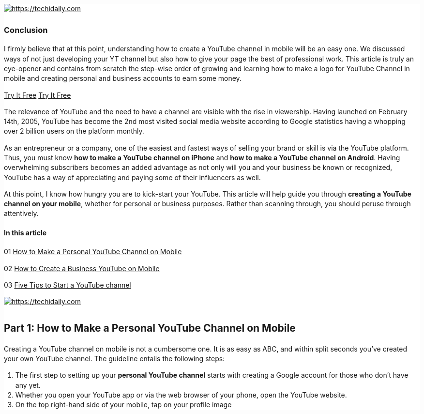 <a href="https://aligracehair.sjv.io/c/5597632/2135415/19272" target="_top" id="2135415">
  <img src="//a.impactradius-go.com/display-ad/19272-2135415" border="0" alt="https://techidaily.com" width="320" height="90"/>
</a>
<img height="0" width="0" src="https://aligracehair.sjv.io/i/5597632/2135415/19272" style="position:absolute;visibility:hidden;" border="0" />

### Conclusion

I firmly believe that at this point, understanding how to create a YouTube channel in mobile will be an easy one. We discussed ways of not just developing your YT channel but also how to give your page the best of professional work. This article is truly an eye-opener and contains from scratch the step-wise order of growing and learning how to make a logo for YouTube Channel in mobile and creating personal and business accounts to earn some money.

[Try It Free](https://tools.techidaily.com/wondershare/filmora/download/) [Try It Free](https://tools.techidaily.com/wondershare/filmora/download/)

The relevance of YouTube and the need to have a channel are visible with the rise in viewership. Having launched on February 14th, 2005, YouTube has become the 2nd most visited social media website according to Google statistics having a whopping over 2 billion users on the platform monthly.

As an entrepreneur or a company, one of the easiest and fastest ways of selling your brand or skill is via the YouTube platform. Thus, you must know **how to make a YouTube channel on iPhone** and **how to make a YouTube channel on Android**. Having overwhelming subscribers becomes an added advantage as not only will you and your business be known or recognized, YouTube has a way of appreciating and paying some of their influencers as well.

At this point, I know how hungry you are to kick-start your YouTube. This article will help guide you through **creating a YouTube channel on your mobile**, whether for personal or business purposes. Rather than scanning through, you should peruse through attentively.

#### In this article

01 [How to Make a Personal YouTube Channel on Mobile](#part1)

02 [How to Create a Business YouTube on Mobile](#part2)

03 [Five Tips to Start a YouTube channel](#part3)


<a href="https://25home.pxf.io/c/5597632/2123479/16836" target="_top" id="2123479">
  <img src="//a.impactradius-go.com/display-ad/16836-2123479" border="0" alt="https://techidaily.com" width="320" height="90"/>
</a>
<img height="0" width="0" src="https://25home.pxf.io/i/5597632/2123479/16836" style="position:absolute;visibility:hidden;" border="0" />

## Part 1: How to Make a Personal YouTube Channel on Mobile

Creating a YouTube channel on mobile is not a cumbersome one. It is as easy as ABC, and within split seconds you’ve created your own YouTube channel. The guideline entails the following steps:

1. The first step to setting up your **personal YouTube channel** starts with creating a Google account for those who don’t have any yet.
2. Whether you open your YouTube app or via the web browser of your phone, open the YouTube website.
3. On the top right-hand side of your mobile, tap on your profile image
